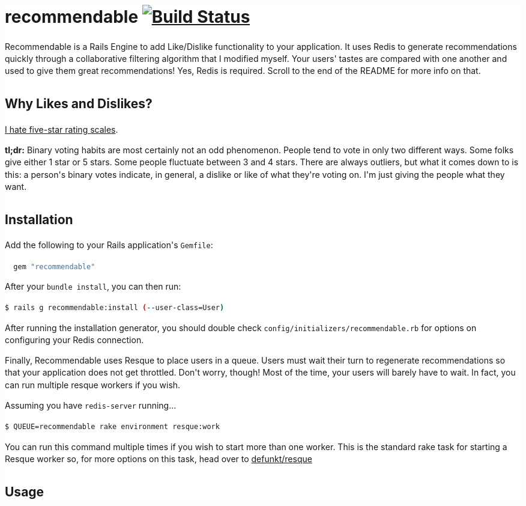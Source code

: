# recommendable [![Build Status](https://secure.travis-ci.org/davidcelis/recommendable.png)](http://travis-ci.org/davidcelis/recommendable)

Recommendable is a Rails Engine to add Like/Dislike functionality to your 
application. It uses Redis to generate recommendations quickly through a
collaborative filtering algorithm that I modified myself. Your users' tastes
are compared with one another and used to give them great recommendations!
Yes, Redis is required. Scroll to the end of the README for more info on that.

Why Likes and Dislikes?
-----------------------

[I hate five-star rating scales][0].

**tl;dr:** Binary voting habits are most certainly not an odd phenomenon. 
People tend to vote in only two different ways. Some folks give either 1 star 
or 5 stars. Some people fluctuate between 3 and 4 stars. There are always 
outliers, but what it comes down to is this: a person's binary votes indicate, 
in general, a dislike or like of what they're voting on. I'm just giving the 
people what they want.

Installation
------------

Add the following to your Rails application's `Gemfile`:

``` ruby
  gem "recommendable"
```

After your `bundle install`, you can then run:

``` bash
$ rails g recommendable:install (--user-class=User)
```

After running the installation generator, you should double check
`config/initializers/recommendable.rb` for options on configuring your Redis
connection.

Finally, Recommendable uses Resque to place users in a queue. Users must wait
their turn to regenerate recommendations so that your application does not get
throttled. Don't worry, though! Most of the time, your users will barely have
to wait. In fact, you can run multiple resque workers if you wish.

Assuming you have `redis-server` running...

    $ QUEUE=recommendable rake environment resque:work

You can run this command multiple times if you wish to start more than one
worker. This is the standard rake task for starting a Resque worker so, for
more options on this task, head over to [defunkt/resque][1]

Usage
-----


[0]: http://davidcelis.com/blog/2012/02/01/why-i-hate-five-star-ratings/
[1]: https://github.com/defunkt/resque
[2]: https://github.com/ezmobius/redis-rb
[3]: http://wiki.github.com/defunkt/resque/contributing
[4]: http://help.github.com/forking/
[5]: http://help.github.com/pull-requests/